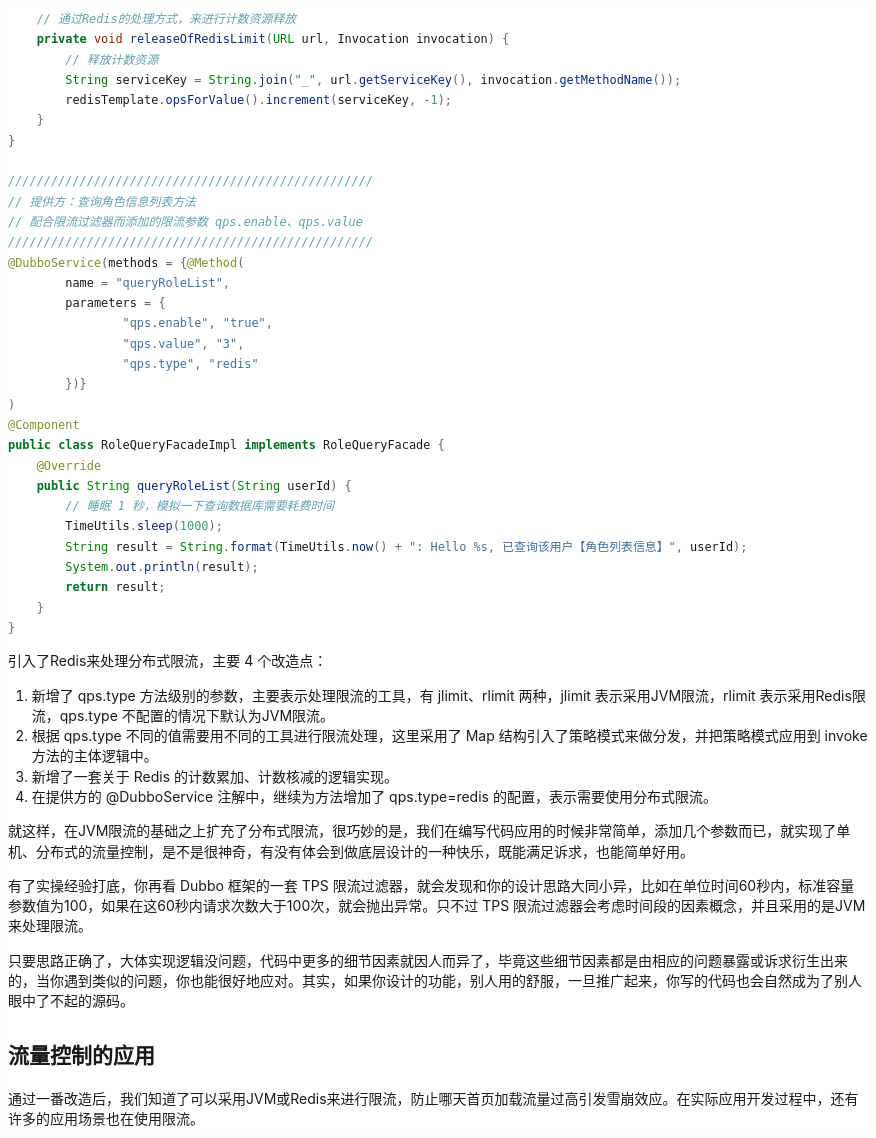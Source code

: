 ```java
    // 通过Redis的处理方式，来进行计数资源释放
    private void releaseOfRedisLimit(URL url, Invocation invocation) {
        // 释放计数资源
        String serviceKey = String.join("_", url.getServiceKey(), invocation.getMethodName());
        redisTemplate.opsForValue().increment(serviceKey, -1);
    }
}

///////////////////////////////////////////////////
// 提供方：查询角色信息列表方法
// 配合限流过滤器而添加的限流参数 qps.enable、qps.value
///////////////////////////////////////////////////
@DubboService(methods = {@Method(
        name = "queryRoleList",
        parameters = {
                "qps.enable", "true",
                "qps.value", "3",
                "qps.type", "redis"
        })}
)
@Component
public class RoleQueryFacadeImpl implements RoleQueryFacade {
    @Override
    public String queryRoleList(String userId) {
        // 睡眠 1 秒，模拟一下查询数据库需要耗费时间
        TimeUtils.sleep(1000);
        String result = String.format(TimeUtils.now() + ": Hello %s, 已查询该用户【角色列表信息】", userId);
        System.out.println(result);
        return result;
    }
}
```

引入了Redis来处理分布式限流，主要 4 个改造点：

1. 新增了 qps.type 方法级别的参数，主要表示处理限流的工具，有 jlimit、rlimit 两种，jlimit 表示采用JVM限流，rlimit 表示采用Redis限流，qps.type 不配置的情况下默认为JVM限流。
2. 根据 qps.type 不同的值需要用不同的工具进行限流处理，这里采用了 Map 结构引入了策略模式来做分发，并把策略模式应用到 invoke 方法的主体逻辑中。
3. 新增了一套关于 Redis 的计数累加、计数核减的逻辑实现。
4. 在提供方的 @DubboService 注解中，继续为方法增加了 qps.type=redis 的配置，表示需要使用分布式限流。

就这样，在JVM限流的基础之上扩充了分布式限流，很巧妙的是，我们在编写代码应用的时候非常简单，添加几个参数而已，就实现了单机、分布式的流量控制，是不是很神奇，有没有体会到做底层设计的一种快乐，既能满足诉求，也能简单好用。

有了实操经验打底，你再看 Dubbo 框架的一套 TPS 限流过滤器，就会发现和你的设计思路大同小异，比如在单位时间60秒内，标准容量参数值为100，如果在这60秒内请求次数大于100次，就会抛出异常。只不过 TPS 限流过滤器会考虑时间段的因素概念，并且采用的是JVM来处理限流。

只要思路正确了，大体实现逻辑没问题，代码中更多的细节因素就因人而异了，毕竟这些细节因素都是由相应的问题暴露或诉求衍生出来的，当你遇到类似的问题，你也能很好地应对。其实，如果你设计的功能，别人用的舒服，一旦推广起来，你写的代码也会自然成为了别人眼中了不起的源码。

## 流量控制的应用

通过一番改造后，我们知道了可以采用JVM或Redis来进行限流，防止哪天首页加载流量过高引发雪崩效应。在实际应用开发过程中，还有许多的应用场景也在使用限流。
